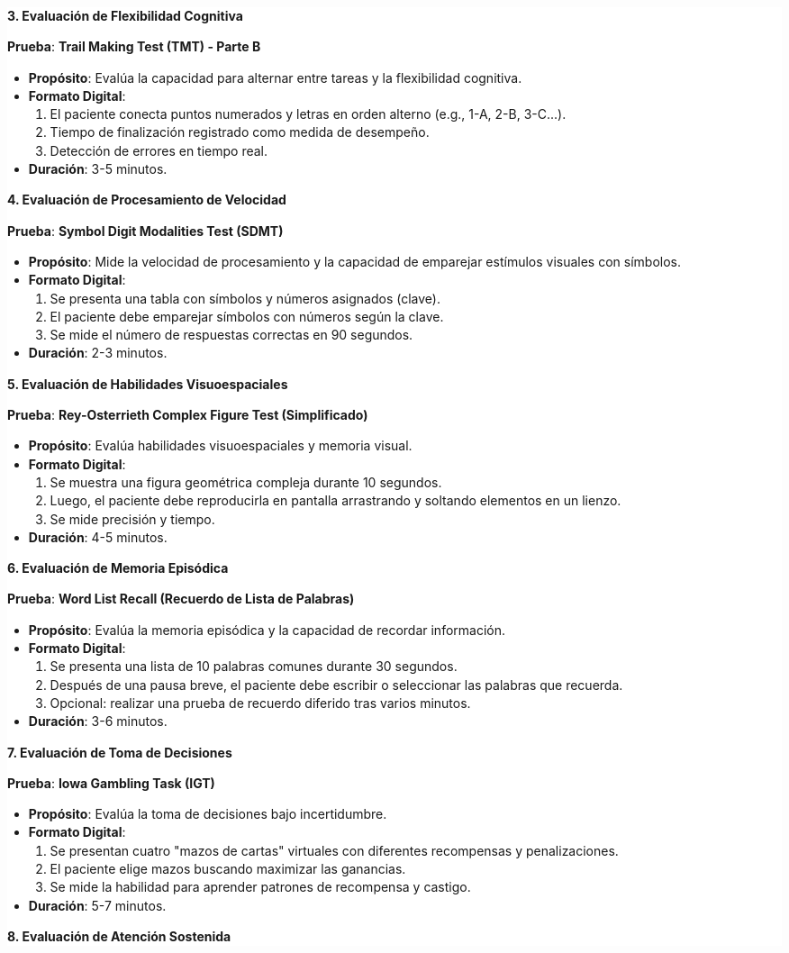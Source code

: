 **3\. Evaluación de Flexibilidad Cognitiva**

**Prueba**: **Trail Making Test (TMT) - Parte B**

- **Propósito**: Evalúa la capacidad para alternar entre tareas y la flexibilidad cognitiva.
- **Formato Digital**:
    1. El paciente conecta puntos numerados y letras en orden alterno (e.g., 1-A, 2-B, 3-C...).
    2. Tiempo de finalización registrado como medida de desempeño.
    3. Detección de errores en tiempo real.
- **Duración**: 3-5 minutos.

**4\. Evaluación de Procesamiento de Velocidad**

**Prueba**: **Symbol Digit Modalities Test (SDMT)**

- **Propósito**: Mide la velocidad de procesamiento y la capacidad de emparejar estímulos visuales con símbolos.
- **Formato Digital**:
    1. Se presenta una tabla con símbolos y números asignados (clave).
    2. El paciente debe emparejar símbolos con números según la clave.
    3. Se mide el número de respuestas correctas en 90 segundos.
- **Duración**: 2-3 minutos.

**5\. Evaluación de Habilidades Visuoespaciales**

**Prueba**: **Rey-Osterrieth Complex Figure Test (Simplificado)**

- **Propósito**: Evalúa habilidades visuoespaciales y memoria visual.
- **Formato Digital**:
    1. Se muestra una figura geométrica compleja durante 10 segundos.
    2. Luego, el paciente debe reproducirla en pantalla arrastrando y soltando elementos en un lienzo.
    3. Se mide precisión y tiempo.
- **Duración**: 4-5 minutos.

**6\. Evaluación de Memoria Episódica**

**Prueba**: **Word List Recall (Recuerdo de Lista de Palabras)**

- **Propósito**: Evalúa la memoria episódica y la capacidad de recordar información.
- **Formato Digital**:
    1. Se presenta una lista de 10 palabras comunes durante 30 segundos.
    2. Después de una pausa breve, el paciente debe escribir o seleccionar las palabras que recuerda.
    3. Opcional: realizar una prueba de recuerdo diferido tras varios minutos.
- **Duración**: 3-6 minutos.

**7\. Evaluación de Toma de Decisiones**

**Prueba**: **Iowa Gambling Task (IGT)**

- **Propósito**: Evalúa la toma de decisiones bajo incertidumbre.
- **Formato Digital**:
    1. Se presentan cuatro "mazos de cartas" virtuales con diferentes recompensas y penalizaciones.
    2. El paciente elige mazos buscando maximizar las ganancias.
    3. Se mide la habilidad para aprender patrones de recompensa y castigo.
- **Duración**: 5-7 minutos.

**8\. Evaluación de Atención Sostenida**
